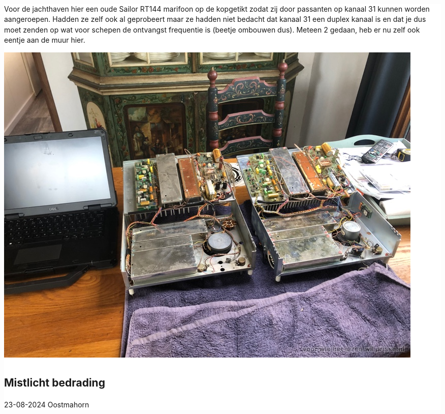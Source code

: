 Voor de jachthaven hier een oude Sailor RT144 marifoon op de kopgetikt zodat zij door passanten  op kanaal 31 kunnen worden aangeroepen. Hadden ze zelf ook al geprobeert maar ze hadden niet bedacht dat kanaal 31 een duplex kanaal is en dat je dus moet zenden op wat voor schepen de ontvangst frequentie is (beetje ombouwen dus). Meteen 2 gedaan, heb er nu zelf ook eentje aan de muur hier.

![rt144](reparaties.assets/rt144.jpg)



## Mistlicht bedrading

23-08-2024 Oostmahorn
